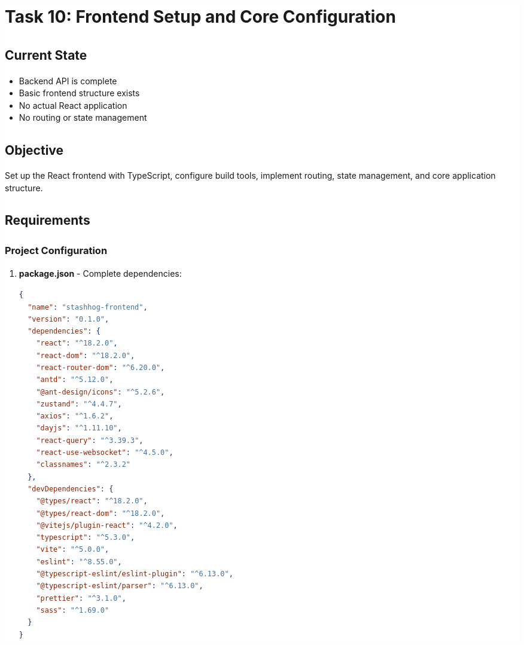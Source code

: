 # Task 10: Frontend Setup and Core Configuration

## Current State
- Backend API is complete
- Basic frontend structure exists
- No actual React application
- No routing or state management

## Objective
Set up the React frontend with TypeScript, configure build tools, implement routing, state management, and core application structure.

## Requirements

### Project Configuration

1. **package.json** - Complete dependencies:
   ```json
   {
     "name": "stashhog-frontend",
     "version": "0.1.0",
     "dependencies": {
       "react": "^18.2.0",
       "react-dom": "^18.2.0",
       "react-router-dom": "^6.20.0",
       "antd": "^5.12.0",
       "@ant-design/icons": "^5.2.6",
       "zustand": "^4.4.7",
       "axios": "^1.6.2",
       "dayjs": "^1.11.10",
       "react-query": "^3.39.3",
       "react-use-websocket": "^4.5.0",
       "classnames": "^2.3.2"
     },
     "devDependencies": {
       "@types/react": "^18.2.0",
       "@types/react-dom": "^18.2.0",
       "@vitejs/plugin-react": "^4.2.0",
       "typescript": "^5.3.0",
       "vite": "^5.0.0",
       "eslint": "^8.55.0",
       "@typescript-eslint/eslint-plugin": "^6.13.0",
       "@typescript-eslint/parser": "^6.13.0",
       "prettier": "^3.1.0",
       "sass": "^1.69.0"
     }
   }
   ```
